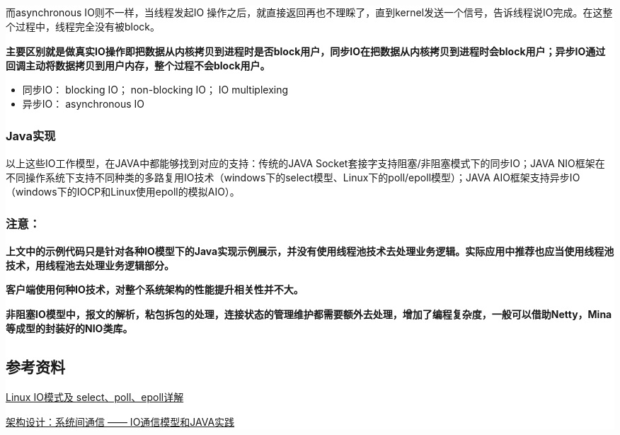 而asynchronous IO则不一样，当线程发起IO 操作之后，就直接返回再也不理睬了，直到kernel发送一个信号，告诉线程说IO完成。在这整个过程中，线程完全没有被block。

**主要区别就是做真实IO操作即把数据从内核拷贝到进程时是否block用户，同步IO在把数据从内核拷贝到进程时会block用户；异步IO通过回调主动将数据拷贝到用户内存，整个过程不会block用户。**

- 同步IO： blocking IO； non-blocking IO； IO multiplexing
- 异步IO： asynchronous IO


### Java实现

以上这些IO工作模型，在JAVA中都能够找到对应的支持：传统的JAVA Socket套接字支持阻塞/非阻塞模式下的同步IO；JAVA NIO框架在不同操作系统下支持不同种类的多路复用IO技术（windows下的select模型、Linux下的poll/epoll模型）；JAVA AIO框架支持异步IO（windows下的IOCP和Linux使用epoll的模拟AIO）。

### 注意：

**上文中的示例代码只是针对各种IO模型下的Java实现示例展示，并没有使用线程池技术去处理业务逻辑。实际应用中推荐也应当使用线程池技术，用线程池去处理业务逻辑部分。**

**客户端使用何种IO技术，对整个系统架构的性能提升相关性并不大。**

**非阻塞IO模型中，报文的解析，粘包拆包的处理，连接状态的管理维护都需要额外去处理，增加了编程复杂度，一般可以借助Netty，Mina等成型的封装好的NIO类库。**


## 参考资料

[Linux IO模式及 select、poll、epoll详解](https://segmentfault.com/a/1190000003063859)

[架构设计：系统间通信 —— IO通信模型和JAVA实践](http://blog.csdn.net/yinwenjie/article/details/48472237)